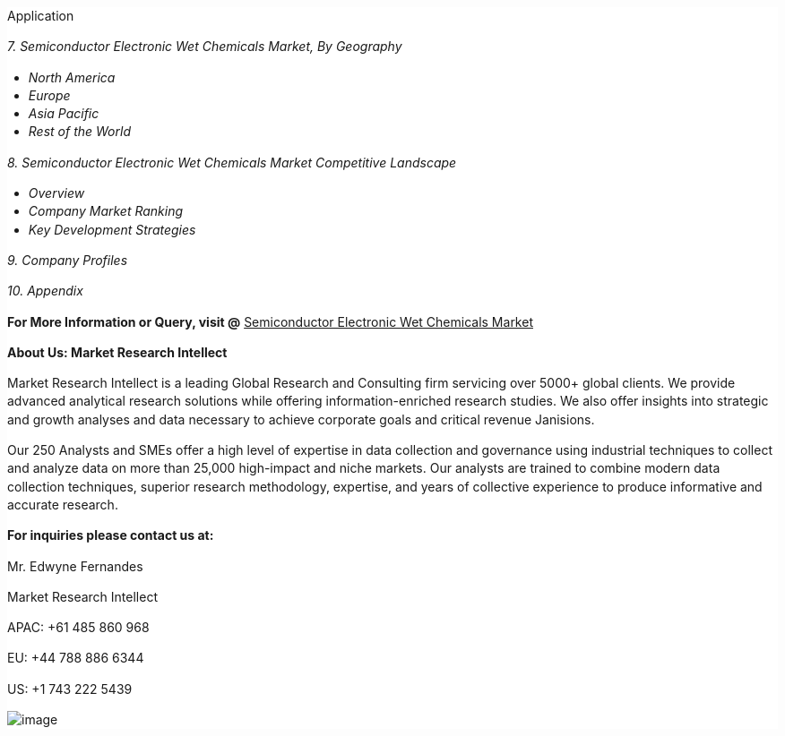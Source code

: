 Application</span></em></p><p><em><span class="font-[700]">7. Semiconductor Electronic Wet Chemicals Market, By Geography</span></em></p><ul><li><em><span class="">North America</span></em></li><li><em><span class="">Europe</span></em></li><li><em><span class="">Asia Pacific</span></em></li><li><em><span class="">Rest of the World</span></em></li></ul><p><em><span class="font-[700]">8. Semiconductor Electronic Wet Chemicals Market Competitive Landscape</span></em></p><ul><li><em><span class="">Overview</span></em></li><li><em><span class="">Company Market Ranking</span></em></li><li><em><span class="">Key Development Strategies</span></em></li></ul><p><em><span class="font-[700]">9. Company Profiles</span></em></p><p><em><span class="font-[700]">10. Appendix</span></em></p><p><span class="font-[700]"><strong>For More Information or Query, visit&nbsp;@</strong>&nbsp;</span><span class="font-[700]"><a href="https://www.marketresearchintellect.com/product/semiconductor-electronic-wet-chemicals-market/?utm_source=Linkedin&utm_medium=808" target="_blank" data-tracking-control-name="article-ssr-frontend-pulse_little-text-block" data-tracking-will-navigate="" data-test-link="">Semiconductor Electronic Wet Chemicals Market</a></span></p><p><strong><span class="font-[700]">About Us: Market Research Intellect</span></strong></p><p><span class="">Market Research Intellect is a leading Global Research and Consulting firm servicing over 5000+ global clients. We provide advanced analytical research solutions while offering information-enriched research studies.&nbsp;</span>We also offer insights into strategic and growth analyses and data necessary to achieve corporate goals and critical revenue Janisions.</p><p><span class="">Our 250 Analysts and SMEs offer a high level of expertise in data collection and governance using industrial techniques to collect and analyze data on more than 25,000 high-impact and niche markets. Our analysts are trained to combine modern data collection techniques, superior research methodology, expertise, and years of collective experience to produce informative and accurate research.</span></p><p><strong>For inquiries please contact us at:</strong></p><p>Mr. Edwyne Fernandes</p><p>Market Research Intellect</p><p>APAC: +61 485 860 968</p><p>EU: +44 788 886 6344</p><p>US: +1 743 222 5439</p>
![image](https://github.com/user-attachments/assets/c605d85e-a059-49c0-a2e6-50415a7e0468)
